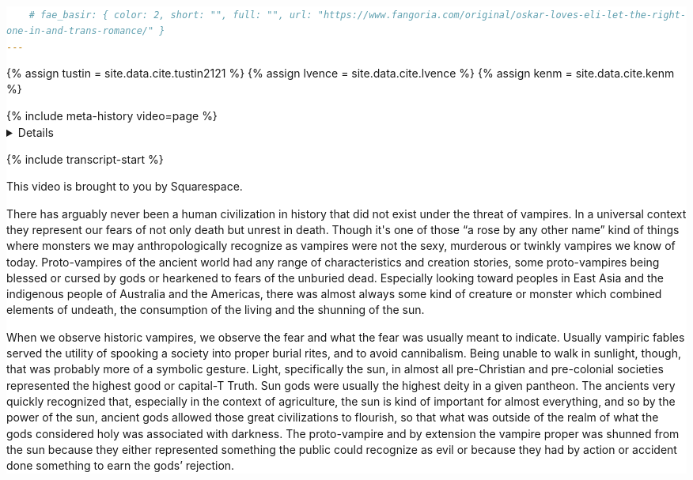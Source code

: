 ```yaml
    # fae_basir: { color: 2, short: "", full: "", url: "https://www.fangoria.com/original/oskar-loves-eli-let-the-right-one-in-and-trans-romance/" }
---
```

{% assign tustin = site.data.cite.tustin2121 %}
{% assign lvence = site.data.cite.lvence %}
{% assign kenm = site.data.cite.kenm %}

<compare>
{% include meta-history video=page %}
<credits class="desc">
<details {% include description-version for="2023-10-13" %}></details>
</credits>
</compare>

{% include transcript-start %}

<compare>
<james {% include timecode %}>

This video is brought to you by Squarespace. 

</james>
</compare>
<compare>
<james {% include timecode %}>

There has arguably never been a human civilization in history that did not exist under the threat of vampires. In a universal context they represent our fears of not only death but unrest in death. Though it's one of those “a rose by any other name” kind of things where monsters we may anthropologically recognize as vampires were not the sexy, murderous or twinkly vampires we know of today. Proto-vampires of the ancient world had any range of characteristics and creation stories, some proto-vampires being blessed or cursed by gods or hearkened to fears of the unburied dead. Especially looking toward peoples in East Asia and the indigenous people of Australia and the Americas, there was almost always some kind of creature or monster which combined elements of undeath, the consumption of the living and the shunning of the sun. 

</james>
<from></from>
</compare>
<compare>
<james {% include timecode %}>

When we observe historic vampires, we observe the fear and what the fear was usually meant to indicate. Usually vampiric fables served the utility of spooking a society into proper burial rites, and to avoid cannibalism. Being unable to walk in sunlight, though, that was probably more of a symbolic gesture. Light, specifically the sun, in almost all pre-Christian and pre-colonial societies represented the highest good or capital-T Truth. Sun gods were usually the highest deity in a given pantheon. The ancients very quickly recognized that, especially in the context of agriculture, the sun is kind of important for almost everything, and so by the power of the sun, ancient gods allowed those great civilizations to flourish, so that what was outside of the realm of what the gods considered holy was associated with darkness. The proto-vampire and by extension the vampire proper was shunned from the sun because they either represented something the public could recognize as evil or because they had by action or accident done something to earn the gods’ rejection. 
